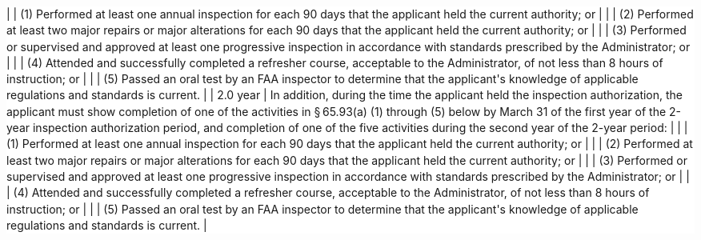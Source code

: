 |            |               (1) Performed at least one annual inspection for each 90 days that the applicant held the current authority; or                                                                                                                                                                                                                                                                                                                                                                                                |
|            |               (2) Performed at least two major repairs or major alterations for each 90 days that the applicant held the current authority; or                                                                                                                                                                                                                                                                                                                                                                               |
|            |               (3) Performed or supervised and approved at least one progressive inspection in accordance with standards prescribed by the Administrator; or                                                                                                                                                                                                                                                                                                                                                                  |
|            |               (4) Attended and successfully completed a refresher course, acceptable to the Administrator, of not less than 8 hours of instruction; or                                                                                                                                                                                                                                                                                                                                                                       |
|            |               (5) Passed an oral test by an FAA inspector to determine that the applicant's knowledge of applicable regulations and standards is current.                                                                                                                                                                                                                                                                                                                                                                    |
| 2.0 year   | In addition, during the time the applicant held the inspection authorization, the applicant must show completion of one of the activities in &#167;&#8201;65.93(a) (1) through (5) below by March 31 of the first year of the 2-year inspection authorization period, and completion of one of the five activities during the second year of the 2-year period:                                                                                                                                                              |
|            |               (1) Performed at least one annual inspection for each 90 days that the applicant held the current authority; or                                                                                                                                                                                                                                                                                                                                                                                                |
|            |               (2) Performed at least two major repairs or major alterations for each 90 days that the applicant held the current authority; or                                                                                                                                                                                                                                                                                                                                                                               |
|            |               (3) Performed or supervised and approved at least one progressive inspection in accordance with standards prescribed by the Administrator; or                                                                                                                                                                                                                                                                                                                                                                  |
|            |               (4) Attended and successfully completed a refresher course, acceptable to the Administrator, of not less than 8 hours of instruction; or                                                                                                                                                                                                                                                                                                                                                                       |
|            |               (5) Passed an oral test by an FAA inspector to determine that the applicant's knowledge of applicable regulations and standards is current.                                                                                                                                                                                                                                                                                                                                                                    |